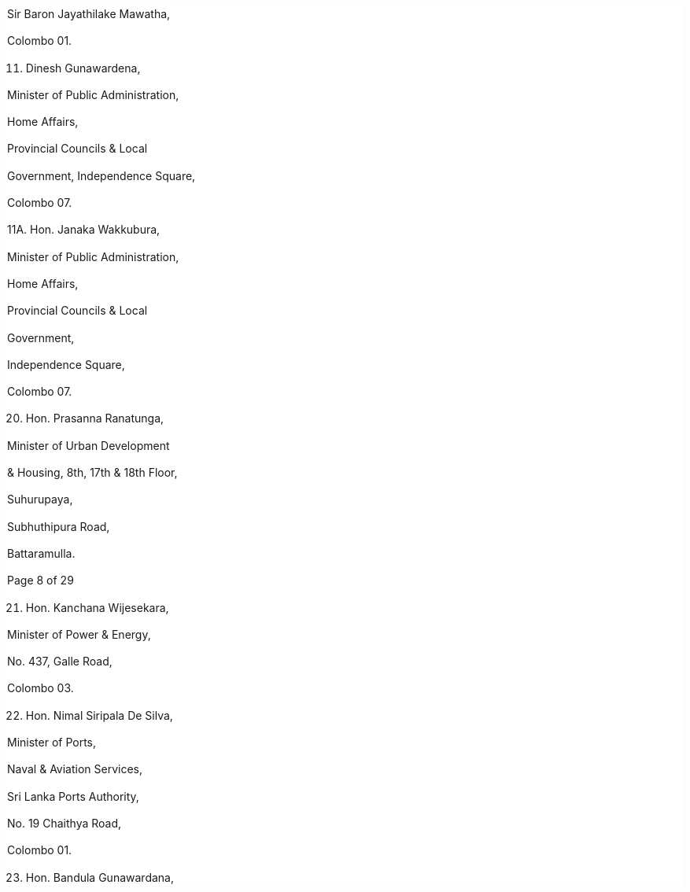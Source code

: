Sir Baron Jayathilake Mawatha,

Colombo 01.

11. Dinesh Gunawardena,

Minister of Public Administration,

Home Affairs,

Provincial Councils & Local

Government, Independence Square,

Colombo 07.

11A. Hon. Janaka Wakkubura,

Minister of Public Administration,

Home Affairs,

Provincial Councils & Local

Government,

Independence Square,

Colombo 07.

20. Hon. Prasanna Ranatunga,

Minister of Urban Development

& Housing, 8th, 17th & 18th Floor,

Suhurupaya,

Subhuthipura Road,

Battaramulla.

Page 8 of 29

21. Hon. Kanchana Wijesekara,

Minister of Power & Energy,

No. 437, Galle Road,

Colombo 03.

22. Hon. Nimal Siripala De Silva,

Minister of Ports,

Naval & Aviation Services,

Sri Lanka Ports Authority,

No. 19 Chaithya Road,

Colombo 01.

23. Hon. Bandula Gunawardana,
